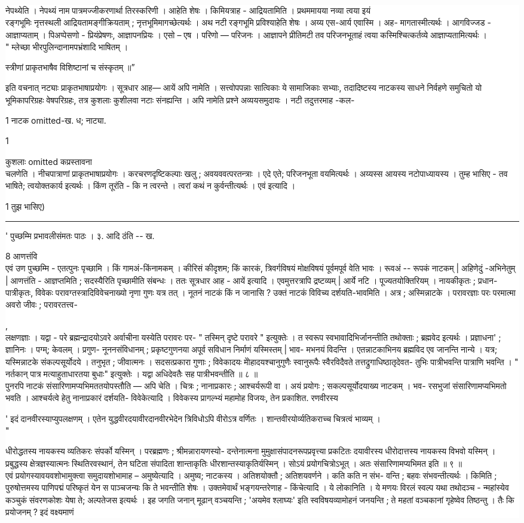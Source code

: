 नेपथ्येति । नेपथ्यं नाम पात्रमज्जीकरणार्था तिरस्करिणी । आहेति शेषः । किमियत्राह - आद्रियतामिति । प्रथममायया नव्या त्वया इयं  
रङ्गभूमिः नृत्तस्थली आद्रियतामङ्गीक्रियताम् ; नृत्तभूमिमागच्छेत्यर्थः । अथ नटी रङ्गभूमि प्रविश्याहेति शेषः । अय्य एस-आर्य एवास्मि । अह- मागतास्मीत्यर्थः । आगविज्जड - आज्ञाप्यताम् । पिअप्पेसणो - प्रियंप्रेषणः, आज्ञापनप्रियः । एसो – एष । परिणो — परिजनः । आज्ञापने प्रीतिमटी तव परिजनभूताहं त्वया कस्मिश्चित्कर्तव्ये आज्ञाप्यतामित्यर्थः ।  
" म्लेच्छा भीरपुलिन्दानामपभ्रंशादि भाषितम् ।

स्त्रीणां प्राकृतभाषैव विशिष्टानां च संस्कृतम् ॥”

इति वचनात् नट्याः प्राकृतभाषाप्रयोगः । सूत्रधार आह— आयें अपि नामेति । सत्त्वोपपन्नाः सात्विकाः ये सामाजिकाः सभ्याः, तदादिष्टस्य नाटकस्य साधने निर्वहणे समुचितो यो भूमिकापरिग्रहः वेषपरिग्रहः, तत्र कुशलाः कुशीलवा नटाः संनह्यन्ति । अपि नामेति प्रश्ने अव्ययसमुदायः । नटी तदुत्तरमाह -कल-

1 नाटक omitted-ख. ध; नाट्या.

1

कुशलाः omitted कप्रस्तावना  
चलणेति । नीचपात्राणां प्राकृतभाषाप्रयोगः । करचरणदृष्टिकल्पाः खलु ; अवयववत्परतन्त्राः । एदे एते; परिजनभूता वयमित्यर्थः । अय्यस्स आयस्य नटोपाध्यायस्य । तुम्ह भासिए - तव भाषिते; त्वयोक्तकार्य इत्यर्थः । किंण तूरंति - कि न त्वरन्ते । त्वरां कथं न कुर्वन्तीत्यर्थः । एवं इत्यादि ।

1 तुझ भासिए)

---- 

' पुच्छम्मि प्रभावलीसंमतः पाठः । ३. आदि ठंति -- ख.

8 आणत्तंवि  
एवं उण पुच्छम्मि - एतत्पुनः पृच्छामि । किं गामअं-किंनामकम् । कीरिसं कीदृशम; किं कारकं, त्रिवर्गविषयं मोक्षविषयं पूर्वमपूर्व वेति भावः । रूवअं -- रूपकं नाटकम् | अहिणेदुं -अभिनेतुम् | आणत्तंति - आज्ञप्तमिति ; सदस्यैरिति पृच्छामीति संबन्धः । ततः सूत्रधार आह - आयें इत्यादि । एवमुत्तरत्रापि द्रष्टव्यम् | आर्ये नटि । पूज्यतयोक्तिरियम् । नायकीकृतः ; प्रधान- पात्रीकृतः, विवेकः परावग्तस्त्रादिविवेचनाख्यो नृणा गुणः यत्र तत् । नूतनं नाटकं किं न जानासि ? उक्तं नाटकं विविच्य दर्शयति-भावमिति । अत्र ; अस्मिन्नाटके । परावरज्ञाः परः परमात्मा अवरो जीवः ; परावरतत्त्व-

,  
लक्षणज्ञाः । यद्वा - परे ब्रह्मन्द्रादयोऽवरे अर्वाचीना यस्येति परावरः पर- " तस्मिन् दृष्टे परावरे " इत्युक्तेः । त स्वरूप स्वभावादिभिर्जानन्तीति तथोक्ताः ; ब्रह्मवेद इत्यर्थः । प्रज्ञाधना' ; ज्ञानिनः । पग्म्; केवलम् । प्रगुण- नूननसंविधानम् ; प्रकृष्टगुणनया अपूर्व सविधान निर्माणं यस्मिस्तम् | भाव- मभनयं विदन्ति । एतन्नाटकाभिनय ब्रह्मविद एव जानन्ति नान्ये । यत्र; यस्मिन्नाटके संकल्पसूर्योदये । तनुभृत ; जीवात्मनः । सदसत्प्रकारा गुणाः ; विवेकादयः मेोहादयश्चानुगुणैः स्वानुरूपैः स्वैरविदैवते तत्तद्रुगाधिष्ठातृदेवत- तुभिः पात्रीभवन्ति पात्राणि भवन्ति । " नर्तकान् पात्र मत्याहुताधारतया बुधाः" इत्युक्तेः । यद्वा अधिदेवतैः सह पात्रीभवन्तीति ॥ ८ ॥  
पुनरपि नाटकं संसारिणामप्यभिमततयोपस्तौति — अपि चेति । चित्रः ; नानाप्रकारः ; आश्चर्यरूपी वा । अयं प्रयोगः ; सकल्पसूर्योदयाख्य नाटकम् । भव- रसभुजां संसारिणामप्यभिमतो भवति । आश्चर्यत्वे हेतु नानाप्रकारं दर्शयति- विवेकेत्यादि । विवेकस्य प्रागल्भ्यं महामोह विजयः, तेन प्रकाशित. रणवीरस्य

' इदं दानवीरस्याप्युपलक्षणम् । एतेन युद्धवीरदयावीरदानवीरभेदेन त्रिविधोऽपि वीरोऽत्र वर्णितः । शान्तवीरयोर्व्यतिकराच्च चित्रत्वं भाव्यम् ।  
"

धीरोद्धतस्य नायकस्य व्यतिकरः संपर्को यस्मिन् । परब्रह्मणः ; श्रीमन्नारायणस्यो- दन्तेनात्मना मुमुक्षासंपादनरूपप्रवृत्त्या प्रकटितः दयावीरस्य धीरोदात्तस्य नायकस्य विभवो यस्मिन् । प्रबुद्धस्य क्षेत्रज्ञस्यात्मनः स्थितिरवस्थानं, तेन घटिता संपादिता शान्ताकृतिः धीरशान्तस्याकृतिर्यस्मिन् । सोऽयं प्रयोगचित्रोऽभूत् । अतः संसारिणामप्यभिमत इति ॥ ९ ॥  
एवं प्रयोगस्यावयवशोभामुक्त्वा समुदायशोभामाह – अमुष्येत्यादि । अमुष्य; नाटकस्य । अतिशयोक्तौ ; अतिशयवर्णने । कति कति न संभ- वन्ति ; बहवः संभवन्तीत्यर्थः । किमिति ; पुरुषोत्तमस्य पाणिपद्मं परिष्कृतं येन स पाञ्चजन्यः कि ते भवन्तीति शेषः । उक्तमेवार्थं भङ्गयन्तरेणाह - किंचेत्यादि । ये लोकानिति । ये मणयः विरलं स्वल्प यथा तथोदञ्च - न्महांस्येव कञ्चुकं संवरणकोशः येषा ते; अल्पतेजस इत्यर्थः । इह जगति जनान् मूढान् वञ्चयन्ति ; 'अयमेव श्लाघ्यः' इति स्वविषयव्यामोहनं जनयन्ति ; ते महतां वञ्चकानां गृहेष्वेव तिष्ठन्तु । तैः कि प्रयोजनम् ? इदं वक्ष्यमाणं
